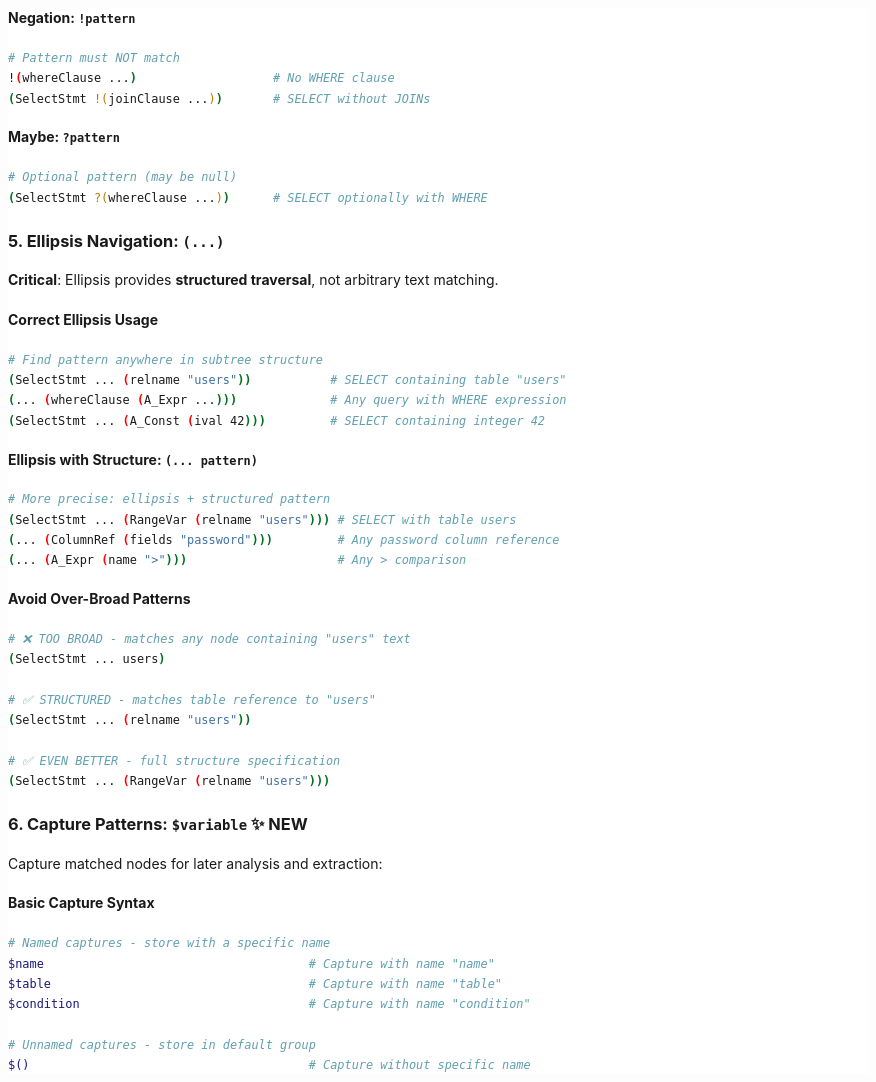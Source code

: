 #### **Negation: `!pattern`**
```bash
# Pattern must NOT match
!(whereClause ...)                   # No WHERE clause
(SelectStmt !(joinClause ...))       # SELECT without JOINs
```

#### **Maybe: `?pattern`**
```bash
# Optional pattern (may be null)
(SelectStmt ?(whereClause ...))      # SELECT optionally with WHERE
```

### **5. Ellipsis Navigation: `(...)`**

**Critical**: Ellipsis provides **structured traversal**, not arbitrary text matching.

#### **Correct Ellipsis Usage**
```bash
# Find pattern anywhere in subtree structure
(SelectStmt ... (relname "users"))           # SELECT containing table "users"
(... (whereClause (A_Expr ...)))             # Any query with WHERE expression
(SelectStmt ... (A_Const (ival 42)))         # SELECT containing integer 42
```

#### **Ellipsis with Structure: `(... pattern)`**
```bash
# More precise: ellipsis + structured pattern
(SelectStmt ... (RangeVar (relname "users"))) # SELECT with table users
(... (ColumnRef (fields "password")))         # Any password column reference
(... (A_Expr (name ">")))                     # Any > comparison
```

#### **Avoid Over-Broad Patterns**
```bash
# ❌ TOO BROAD - matches any node containing "users" text
(SelectStmt ... users)    

# ✅ STRUCTURED - matches table reference to "users"  
(SelectStmt ... (relname "users"))

# ✅ EVEN BETTER - full structure specification
(SelectStmt ... (RangeVar (relname "users")))
```

### **6. Capture Patterns: `$variable`** ✨ **NEW**

Capture matched nodes for later analysis and extraction:

#### **Basic Capture Syntax**
```bash
# Named captures - store with a specific name
$name                                     # Capture with name "name"
$table                                    # Capture with name "table"
$condition                                # Capture with name "condition"

# Unnamed captures - store in default group
$()                                       # Capture without specific name
```
